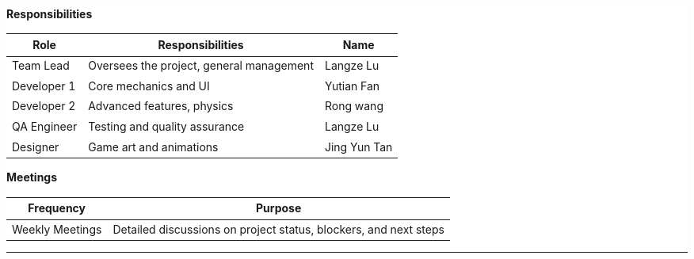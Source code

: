 **Responsibilities**

| Role        | Responsibilities                         | Name         |
| ----------- | ---------------------------------------- | ------------ |
| Team Lead   | Oversees the project, general management | Langze Lu    |
| Developer 1 | Core mechanics and UI                    | Yutian Fan   |
| Developer 2 | Advanced features, physics               | Rong wang    |
| QA Engineer | Testing and quality assurance            | Langze Lu    |
| Designer    | Game art and animations                  | Jing Yun Tan |

**Meetings**

| Frequency       | Purpose                                                      |
| --------------- | ------------------------------------------------------------ |
| Weekly Meetings | Detailed discussions on project status, blockers, and next steps |

---------------

